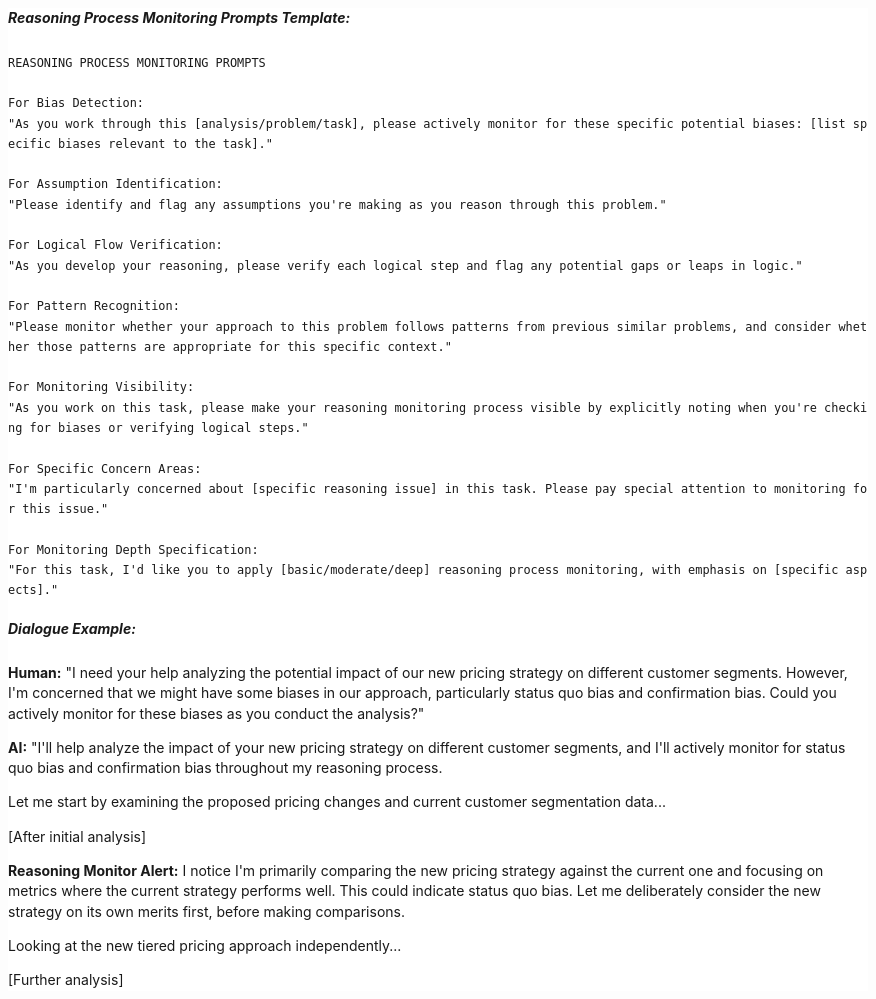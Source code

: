 ##### Reasoning Process Monitoring Prompts Template:

```
REASONING PROCESS MONITORING PROMPTS

For Bias Detection:
"As you work through this [analysis/problem/task], please actively monitor for these specific potential biases: [list specific biases relevant to the task]."

For Assumption Identification:
"Please identify and flag any assumptions you're making as you reason through this problem."

For Logical Flow Verification:
"As you develop your reasoning, please verify each logical step and flag any potential gaps or leaps in logic."

For Pattern Recognition:
"Please monitor whether your approach to this problem follows patterns from previous similar problems, and consider whether those patterns are appropriate for this specific context."

For Monitoring Visibility:
"As you work on this task, please make your reasoning monitoring process visible by explicitly noting when you're checking for biases or verifying logical steps."

For Specific Concern Areas:
"I'm particularly concerned about [specific reasoning issue] in this task. Please pay special attention to monitoring for this issue."

For Monitoring Depth Specification:
"For this task, I'd like you to apply [basic/moderate/deep] reasoning process monitoring, with emphasis on [specific aspects]."
```

##### Dialogue Example:

**Human:** "I need your help analyzing the potential impact of our new pricing strategy on different customer segments. However, I'm concerned that we might have some biases in our approach, particularly status quo bias and confirmation bias. Could you actively monitor for these biases as you conduct the analysis?"

**AI:** "I'll help analyze the impact of your new pricing strategy on different customer segments, and I'll actively monitor for status quo bias and confirmation bias throughout my reasoning process.

Let me start by examining the proposed pricing changes and current customer segmentation data...

[After initial analysis]

**Reasoning Monitor Alert:** I notice I'm primarily comparing the new pricing strategy against the current one and focusing on metrics where the current strategy performs well. This could indicate status quo bias. Let me deliberately consider the new strategy on its own merits first, before making comparisons.

Looking at the new tiered pricing approach independently...

[Further analysis]
